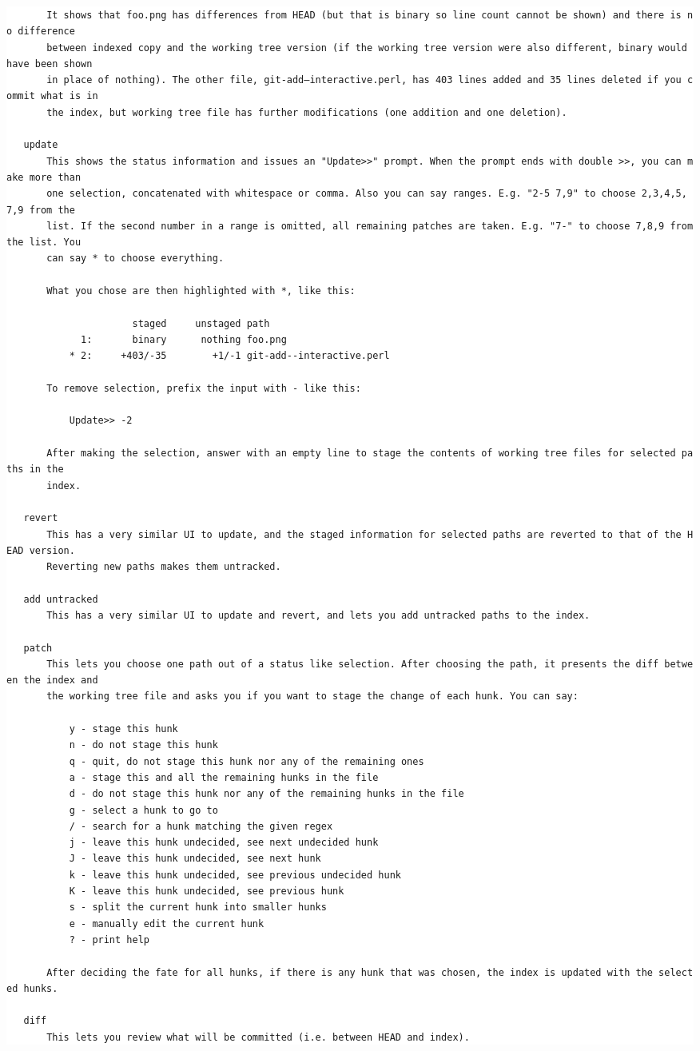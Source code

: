           It shows that foo.png has differences from HEAD (but that is binary so line count cannot be shown) and there is no difference
           between indexed copy and the working tree version (if the working tree version were also different, binary would have been shown
           in place of nothing). The other file, git-add—interactive.perl, has 403 lines added and 35 lines deleted if you commit what is in
           the index, but working tree file has further modifications (one addition and one deletion).

       update
           This shows the status information and issues an "Update>>" prompt. When the prompt ends with double >>, you can make more than
           one selection, concatenated with whitespace or comma. Also you can say ranges. E.g. "2-5 7,9" to choose 2,3,4,5,7,9 from the
           list. If the second number in a range is omitted, all remaining patches are taken. E.g. "7-" to choose 7,8,9 from the list. You
           can say * to choose everything.

           What you chose are then highlighted with *, like this:

                          staged     unstaged path
                 1:       binary      nothing foo.png
               * 2:     +403/-35        +1/-1 git-add--interactive.perl

           To remove selection, prefix the input with - like this:

               Update>> -2

           After making the selection, answer with an empty line to stage the contents of working tree files for selected paths in the
           index.

       revert
           This has a very similar UI to update, and the staged information for selected paths are reverted to that of the HEAD version.
           Reverting new paths makes them untracked.

       add untracked
           This has a very similar UI to update and revert, and lets you add untracked paths to the index.

       patch
           This lets you choose one path out of a status like selection. After choosing the path, it presents the diff between the index and
           the working tree file and asks you if you want to stage the change of each hunk. You can say:

               y - stage this hunk
               n - do not stage this hunk
               q - quit, do not stage this hunk nor any of the remaining ones
               a - stage this and all the remaining hunks in the file
               d - do not stage this hunk nor any of the remaining hunks in the file
               g - select a hunk to go to
               / - search for a hunk matching the given regex
               j - leave this hunk undecided, see next undecided hunk
               J - leave this hunk undecided, see next hunk
               k - leave this hunk undecided, see previous undecided hunk
               K - leave this hunk undecided, see previous hunk
               s - split the current hunk into smaller hunks
               e - manually edit the current hunk
               ? - print help

           After deciding the fate for all hunks, if there is any hunk that was chosen, the index is updated with the selected hunks.

       diff
           This lets you review what will be committed (i.e. between HEAD and index).
